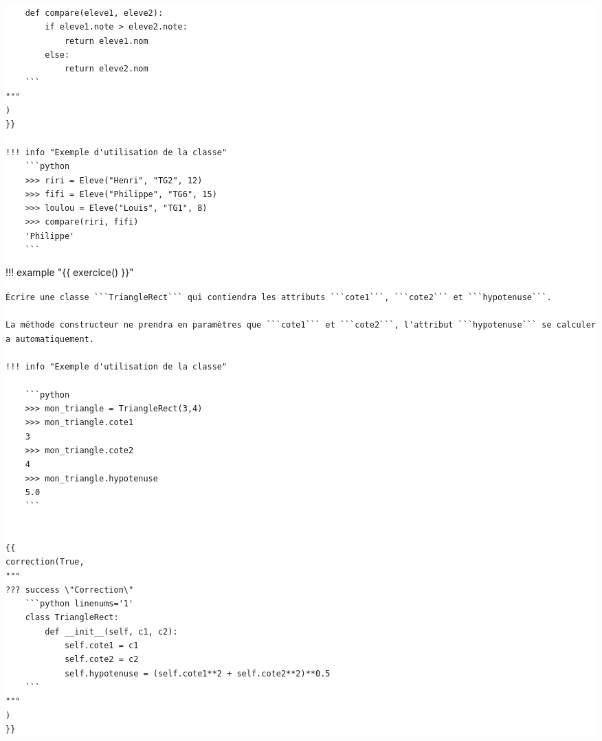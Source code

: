         def compare(eleve1, eleve2):
            if eleve1.note > eleve2.note:
                return eleve1.nom
            else:
                return eleve2.nom   
        ``` 
    """
    )
    }}

    !!! info "Exemple d'utilisation de la classe"
        ```python
        >>> riri = Eleve("Henri", "TG2", 12)
        >>> fifi = Eleve("Philippe", "TG6", 15)
        >>> loulou = Eleve("Louis", "TG1", 8)
        >>> compare(riri, fifi)
        'Philippe'
        ```



        


!!! example "{{ exercice() }}"
    
    Écrire une classe ```TriangleRect``` qui contiendra les attributs ```cote1```, ```cote2``` et ```hypotenuse```.

    La méthode constructeur ne prendra en paramètres que ```cote1``` et ```cote2```, l'attribut ```hypotenuse``` se calculera automatiquement.

    !!! info "Exemple d'utilisation de la classe"

        ```python
        >>> mon_triangle = TriangleRect(3,4)
        >>> mon_triangle.cote1
        3
        >>> mon_triangle.cote2
        4
        >>> mon_triangle.hypotenuse
        5.0
        ```


    {{
    correction(True,
    """
    ??? success \"Correction\" 
        ```python linenums='1'
        class TriangleRect:
            def __init__(self, c1, c2):
                self.cote1 = c1
                self.cote2 = c2
                self.hypotenuse = (self.cote1**2 + self.cote2**2)**0.5
        ```        
    """
    )
    }}
